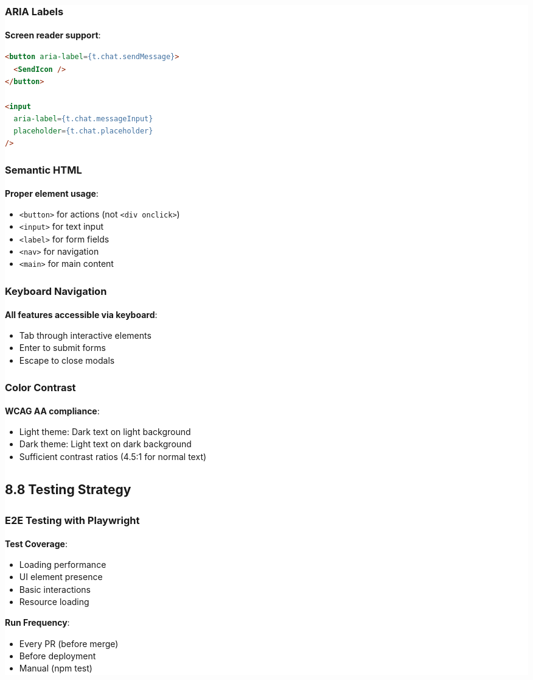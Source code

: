 ### ARIA Labels

**Screen reader support**:
```html
<button aria-label={t.chat.sendMessage}>
  <SendIcon />
</button>

<input
  aria-label={t.chat.messageInput}
  placeholder={t.chat.placeholder}
/>
```

### Semantic HTML

**Proper element usage**:
- `<button>` for actions (not `<div onclick>`)
- `<input>` for text input
- `<label>` for form fields
- `<nav>` for navigation
- `<main>` for main content

### Keyboard Navigation

**All features accessible via keyboard**:
- Tab through interactive elements
- Enter to submit forms
- Escape to close modals

### Color Contrast

**WCAG AA compliance**:
- Light theme: Dark text on light background
- Dark theme: Light text on dark background
- Sufficient contrast ratios (4.5:1 for normal text)

## 8.8 Testing Strategy

### E2E Testing with Playwright

**Test Coverage**:
- Loading performance
- UI element presence
- Basic interactions
- Resource loading

**Run Frequency**:
- Every PR (before merge)
- Before deployment
- Manual (npm test)
